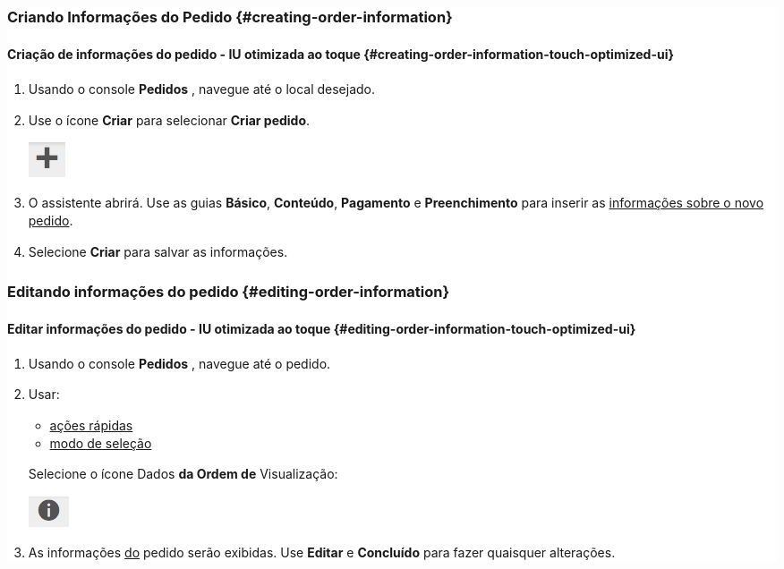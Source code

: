 ### Criando Informações do Pedido {#creating-order-information}

#### Criação de informações do pedido - IU otimizada ao toque {#creating-order-information-touch-optimized-ui}

1. Usando o console **Pedidos** , navegue até o local desejado.
1. Use o ícone **Criar** para selecionar **Criar pedido**.

   ![](do-not-localize/chlimage_1-14.png)

1. O assistente abrirá. Use as guias **Básico**, **Conteúdo**, **Pagamento** e **Preenchimento** para inserir as [informações sobre o novo pedido](/help/sites-administering/concepts.md#order-information).

1. Selecione **Criar** para salvar as informações.

### Editando informações do pedido {#editing-order-information}

#### Editar informações do pedido - IU otimizada ao toque {#editing-order-information-touch-optimized-ui}

1. Usando o console **Pedidos** , navegue até o pedido.
1. Usar:

   * [ações rápidas](/help/sites-authoring/basic-handling.md#quick-actions)
   * [modo de seleção](/help/sites-authoring/basic-handling.md#navigating-and-selection-mode)

   Selecione o ícone Dados **da Ordem de** Visualização:

   ![](do-not-localize/chlimage_1-15.png)

1. As informações [do](/help/sites-administering/concepts.md#order-information) pedido serão exibidas. Use **Editar** e **Concluído** para fazer quaisquer alterações.

